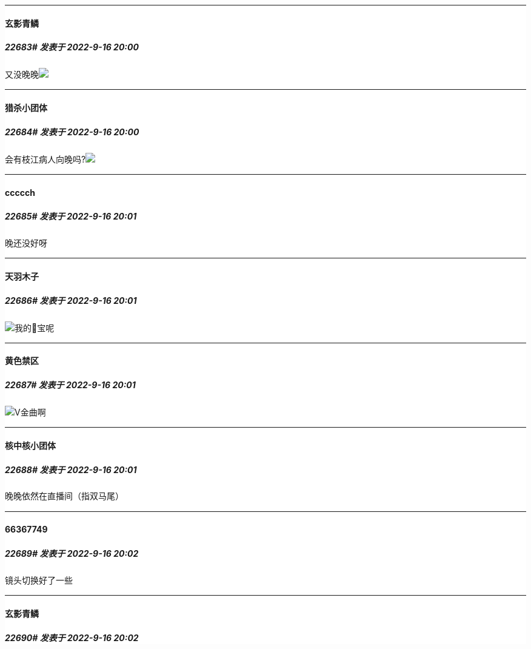 *****

####  玄影青鳞  
##### 22683#       发表于 2022-9-16 20:00

又没晚晚<img src="https://static.saraba1st.com/image/smiley/face2017/136.png" referrerpolicy="no-referrer">

*****

####  猎杀小团体  
##### 22684#       发表于 2022-9-16 20:00

会有枝江病人向晚吗?<img src="https://static.saraba1st.com/image/smiley/face2017/067.png" referrerpolicy="no-referrer">

*****

####  ccccch  
##### 22685#       发表于 2022-9-16 20:01

晚还没好呀

*****

####  天羽木子  
##### 22686#       发表于 2022-9-16 20:01

<img src="https://static.saraba1st.com/image/smiley/face2017/140.png" referrerpolicy="no-referrer">我的🐷宝呢

*****

####  黄色禁区  
##### 22687#       发表于 2022-9-16 20:01

<img src="https://static.saraba1st.com/image/smiley/face2017/067.png" referrerpolicy="no-referrer">V金曲啊

*****

####  核中核小团体  
##### 22688#       发表于 2022-9-16 20:01

晚晚依然在直播间（指双马尾）

*****

####  66367749  
##### 22689#       发表于 2022-9-16 20:02

镜头切换好了一些

*****

####  玄影青鳞  
##### 22690#       发表于 2022-9-16 20:02
